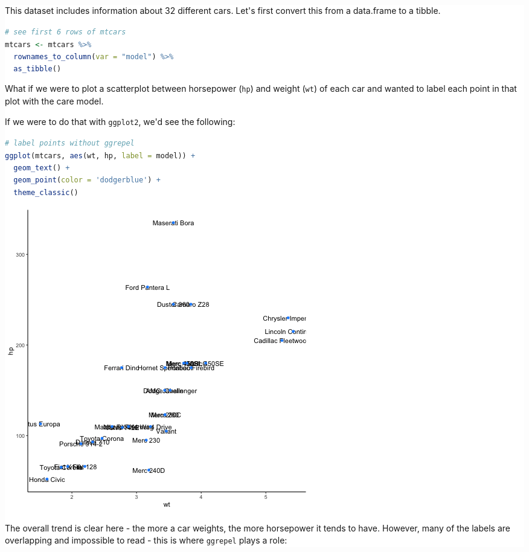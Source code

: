 This dataset includes information about 32 different cars. Let's first convert this from a data.frame to a tibble.


```r
# see first 6 rows of mtcars
mtcars <- mtcars %>%
  rownames_to_column(var = "model") %>%
  as_tibble()
```

What if we were to plot a scatterplot between horsepower (`hp`) and weight (`wt`) of each car and wanted to label each point in that plot with the care model. 

If we were to do that with `ggplot2`, we'd see the following:


```r
# label points without ggrepel
ggplot(mtcars, aes(wt, hp, label = model)) +
  geom_text() +
  geom_point(color = 'dodgerblue') +
  theme_classic()
```

![plot of chunk unnamed-chunk-56](images/dataviz-unnamed-chunk-56-1.png)

The overall trend is clear here - the more a car weights, the more horsepower it tends to have. However, many of the labels are overlapping and impossible to read - this is where `ggrepel` plays a role:
